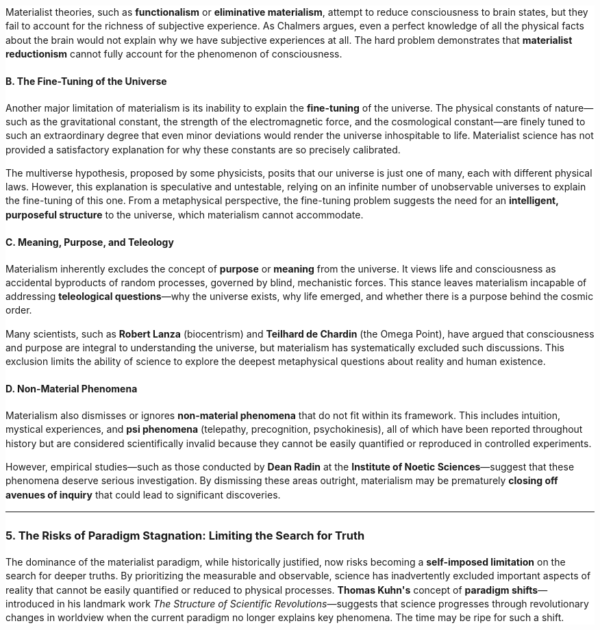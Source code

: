 Materialist theories, such as **functionalism** or **eliminative materialism**, attempt to reduce consciousness to brain states, but they fail to account for the richness of subjective experience. As Chalmers argues, even a perfect knowledge of all the physical facts about the brain would not explain why we have subjective experiences at all. The hard problem demonstrates that **materialist reductionism** cannot fully account for the phenomenon of consciousness.

#### **B. The Fine-Tuning of the Universe**
Another major limitation of materialism is its inability to explain the **fine-tuning** of the universe. The physical constants of nature—such as the gravitational constant, the strength of the electromagnetic force, and the cosmological constant—are finely tuned to such an extraordinary degree that even minor deviations would render the universe inhospitable to life. Materialist science has not provided a satisfactory explanation for why these constants are so precisely calibrated.

The multiverse hypothesis, proposed by some physicists, posits that our universe is just one of many, each with different physical laws. However, this explanation is speculative and untestable, relying on an infinite number of unobservable universes to explain the fine-tuning of this one. From a metaphysical perspective, the fine-tuning problem suggests the need for an **intelligent, purposeful structure** to the universe, which materialism cannot accommodate.

#### **C. Meaning, Purpose, and Teleology**
Materialism inherently excludes the concept of **purpose** or **meaning** from the universe. It views life and consciousness as accidental byproducts of random processes, governed by blind, mechanistic forces. This stance leaves materialism incapable of addressing **teleological questions**—why the universe exists, why life emerged, and whether there is a purpose behind the cosmic order.

Many scientists, such as **Robert Lanza** (biocentrism) and **Teilhard de Chardin** (the Omega Point), have argued that consciousness and purpose are integral to understanding the universe, but materialism has systematically excluded such discussions. This exclusion limits the ability of science to explore the deepest metaphysical questions about reality and human existence.

#### **D. Non-Material Phenomena**
Materialism also dismisses or ignores **non-material phenomena** that do not fit within its framework. This includes intuition, mystical experiences, and **psi phenomena** (telepathy, precognition, psychokinesis), all of which have been reported throughout history but are considered scientifically invalid because they cannot be easily quantified or reproduced in controlled experiments.

However, empirical studies—such as those conducted by **Dean Radin** at the **Institute of Noetic Sciences**—suggest that these phenomena deserve serious investigation. By dismissing these areas outright, materialism may be prematurely **closing off avenues of inquiry** that could lead to significant discoveries.

---

### **5. The Risks of Paradigm Stagnation: Limiting the Search for Truth**

The dominance of the materialist paradigm, while historically justified, now risks becoming a **self-imposed limitation** on the search for deeper truths. By prioritizing the measurable and observable, science has inadvertently excluded important aspects of reality that cannot be easily quantified or reduced to physical processes. **Thomas Kuhn's** concept of **paradigm shifts**—introduced in his landmark work *The Structure of Scientific Revolutions*—suggests that science progresses through revolutionary changes in worldview when the current paradigm no longer explains key phenomena. The time may be ripe for such a shift.
